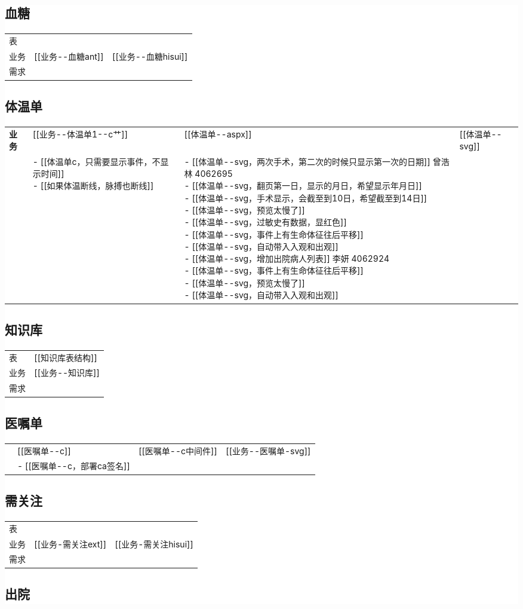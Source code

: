 ## 血糖
|  |  |  |
| ---- | ---- | ---- |
| 表 |  |  |
| 业务 | [[业务--血糖ant]]   | [[业务--血糖hisui]] |
| 需求 |  |  |




## 体温单

|  |  |  |  |
| ---- | ---- | ---- | ---- |
| **业务** | [[业务--体温单1--c艹]] | [[体温单--aspx]] | [[体温单--svg]] |
|  | - [[体温单c，只需要显示事件，不显示时间]]<br>- [[如果体温断线，脉搏也断线]] | - [[体温单--svg，两次手术，第二次的时候只显示第一次的日期]]  曾浩林  4062695<br>- [[体温单--svg，翻页第一日，显示的月日，希望显示年月日]]<br>- [[体温单--svg，手术显示，会截至到10日，希望截至到14日]]<br>- [[体温单--svg，预览太慢了]]<br>- [[体温单--svg，过敏史有数据，显红色]]<br>- [[体温单--svg，事件上有生命体征往后平移]]<br>- [[体温单--svg，自动带入入观和出观]]<br>- [[体温单--svg，增加出院病人列表]]  李妍  4062924<br>- [[体温单--svg，事件上有生命体征往后平移]]<br>- [[体温单--svg，预览太慢了]]<br>- [[体温单--svg，自动带入入观和出观]] |  |

## 知识库 

|  |  |
| ---- | ---- |
| 表 | [[知识库表结构]] |
| 业务 | [[业务--知识库]] |
| 需求 |  |


## 医嘱单

|  |  |  |  |
| ---- | ---- | ---- | ---- |
|  | [[医嘱单--c]] | [[医嘱单--c中间件]] | [[业务--医嘱单-svg]] |
|  | - [[医嘱单--c，部署ca签名]] |  |  |

## 需关注

|  |  |  |
| ---- | ---- | ---- |
| 表 |  |  |
| 业务 | [[业务-需关注ext]]   | [[业务-需关注hisui]] |
| 需求 |  |  |

## 出院
